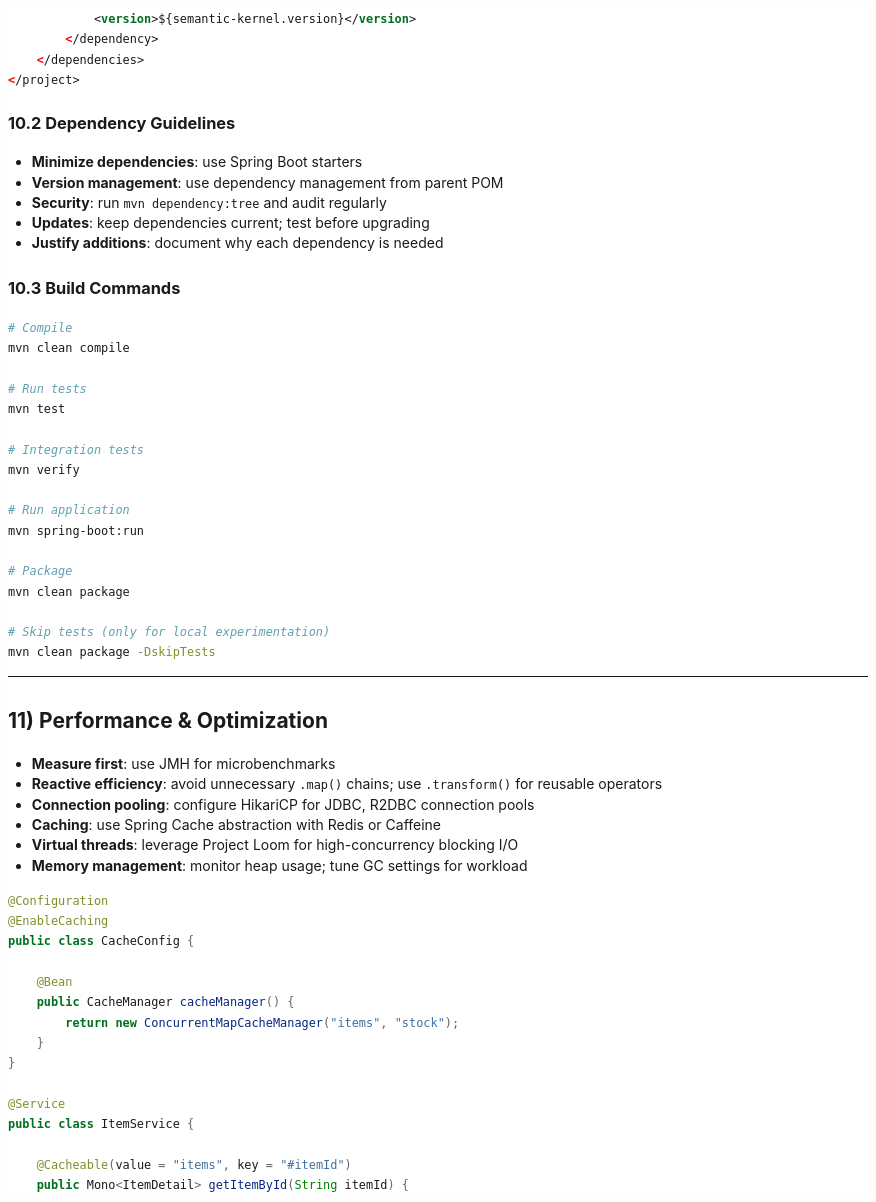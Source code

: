 ```xml
            <version>${semantic-kernel.version}</version>
        </dependency>
    </dependencies>
</project>
```

### 10.2 Dependency Guidelines

- **Minimize dependencies**: use Spring Boot starters
- **Version management**: use dependency management from parent POM
- **Security**: run `mvn dependency:tree` and audit regularly
- **Updates**: keep dependencies current; test before upgrading
- **Justify additions**: document why each dependency is needed

### 10.3 Build Commands

```bash
# Compile
mvn clean compile

# Run tests
mvn test

# Integration tests
mvn verify

# Run application
mvn spring-boot:run

# Package
mvn clean package

# Skip tests (only for local experimentation)
mvn clean package -DskipTests
```

---

## 11) Performance & Optimization

- **Measure first**: use JMH for microbenchmarks
- **Reactive efficiency**: avoid unnecessary `.map()` chains; use `.transform()` for reusable operators
- **Connection pooling**: configure HikariCP for JDBC, R2DBC connection pools
- **Caching**: use Spring Cache abstraction with Redis or Caffeine
- **Virtual threads**: leverage Project Loom for high-concurrency blocking I/O
- **Memory management**: monitor heap usage; tune GC settings for workload

```java
@Configuration
@EnableCaching
public class CacheConfig {
    
    @Bean
    public CacheManager cacheManager() {
        return new ConcurrentMapCacheManager("items", "stock");
    }
}

@Service
public class ItemService {
    
    @Cacheable(value = "items", key = "#itemId")
    public Mono<ItemDetail> getItemById(String itemId) {
```